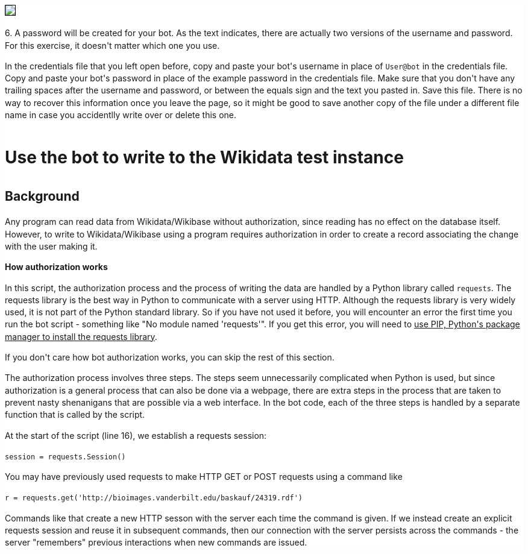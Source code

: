 <img src="../images/bot-pwd.png" style="border:1px solid black">

6\. A password will be created for your bot.  As the text indicates, there are actually two versions of the username and password.  For this exercise, it doesn't matter which one you use.  

In the credentials file that you left open before, copy and paste your bot's username in place of `User@bot` in the credentials file.  Copy and paste your bot's password in place of the example password in the credentials file.  Make sure that you don't have any trailing spaces after the username and password, or between the equals sign and the text you pasted in.  Save this file.  There is no way to recover this information once you leave the page, so it might be good to save another copy of the file under a different file name in case you accidentlly write over or delete this one.

# Use the bot to write to the Wikidata test instance

## Background

Any program can read data from Wikidata/Wikibase without authorization, since reading has no effect on the database itself.  However, to write to Wikidata/Wikibase using a program requires authorization in order to create a record associating the change with the user making it.  

**How authorization works**

In this script, the authorization process and the process of writing the data are handled by a Python library called `requests`.  The requests library is the best way in Python to communicate with a server using HTTP.  Although the requests library is very widely used, it is not part of the Python standard library.  So if you have not used it before, you will encounter an error the first time you run the bot script - something like "No module named 'requests'". If you get this error, you will need to [use PIP, Python's package manager to install the requests library](../../../script/python/examples/).

If you don't care how bot authorization works, you can skip the rest of this section.

The authorization process involves three steps.  The steps seem unnecessarily complicated when Python is used, but since authorization is a general process that can also be done via a webpage, there are extra steps in the process that are taken to prevent nasty shenanigans that are possible via a web interface.  In the bot code, each of the three steps is handled by a separate function that is called by the script.

At the start of the script (line 16), we establish a requests session:

```
session = requests.Session()
```

You may have previously used requests to make HTTP GET or POST requests using a command like

```
r = requests.get('http://bioimages.vanderbilt.edu/baskauf/24319.rdf')
```

Commands like that create a new HTTP sesson with the server each time the command is given. If we instead create an explicit requests session and reuse it in subsequent commands, then our connection with the server persists across the commands - the server "remembers" previous interactions when new commands are issued.
